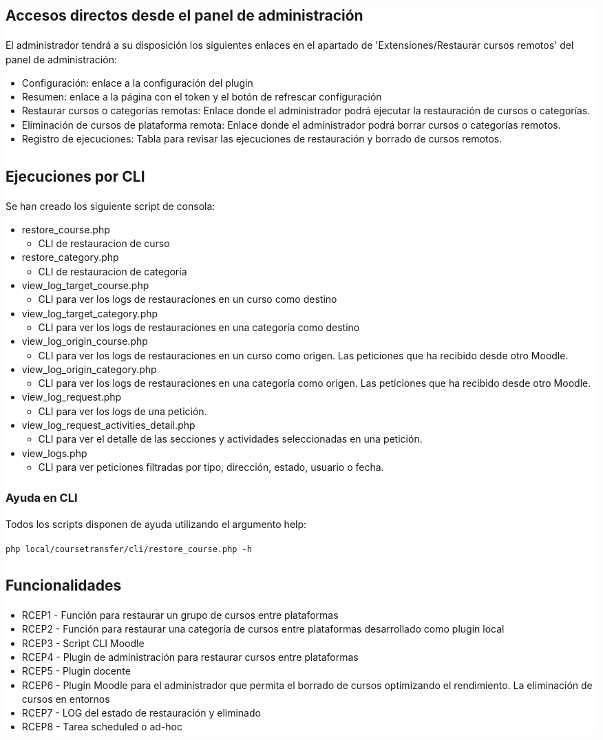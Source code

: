 
## Accesos directos desde el panel de administración

El administrador tendrá a su disposición los siguientes enlaces en el apartado de 'Extensiones/Restaurar cursos remotos' del panel de administración:

* Configuración: enlace a la configuración del plugin
* Resumen: enlace a la página con el token y el botón de refrescar configuración
* Restaurar cursos o categorías remotas: Enlace donde el administrador podrá ejecutar la restauración de cursos o categorías.
* Eliminación de cursos de plataforma remota: Enlace donde el administrador podrá borrar cursos o categorías remotos.
* Registro de ejecuciones: Tabla para revisar las ejecuciones de restauración y borrado de cursos remotos.

## Ejecuciones por CLI

Se han creado los siguiente script de consola:
* restore_course.php
    - CLI de restauracion de curso
* restore_category.php 
    - CLI de restauracion de categoría
* view_log_target_course.php 
    - CLI para ver los logs de restauraciones en un curso como destino
* view_log_target_category.php
    - CLI para ver los logs de restauraciones en una categoría como destino
* view_log_origin_course.php
    - CLI para ver los logs de restauraciones en un curso como origen. Las peticiones que ha recibido desde otro Moodle.
* view_log_origin_category.php
    - CLI para ver los logs de restauraciones en una categoría como origen. Las peticiones que ha recibido desde otro Moodle.
* view_log_request.php
    - CLI para ver los logs de una petición.
* view_log_request_activities_detail.php
    - CLI para ver el detalle de las secciones y actividades seleccionadas en una petición.
* view_logs.php
    - CLI para ver peticiones filtradas por tipo, dirección, estado, usuario o fecha.

### Ayuda en CLI
Todos los scripts disponen de ayuda utilizando el argumento help:

    php local/coursetransfer/cli/restore_course.php -h

## Funcionalidades

* RCEP1 - Función para restaurar un grupo de cursos entre plataformas
* RCEP2 - Función para restaurar una categoría de cursos entre plataformas desarrollado como plugin local
* RCEP3 - Script CLI Moodle
* RCEP4 - Plugin de administración para restaurar cursos entre plataformas
* RCEP5 - Plugin docente
* RCEP6 - Plugin Moodle para el administrador que permita el borrado de cursos optimizando el rendimiento. La eliminación de cursos en entornos
* RCEP7 - LOG del estado de restauración y eliminado
* RCEP8 - Tarea scheduled o ad-hoc
